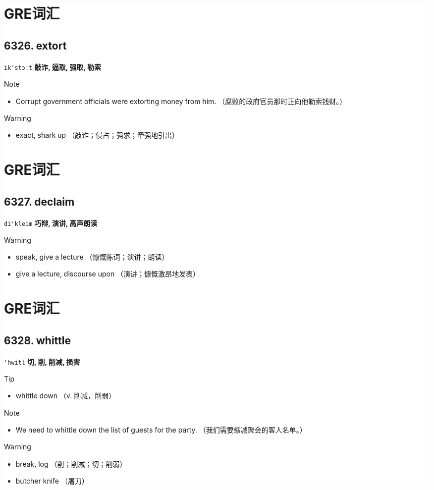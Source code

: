 # GRE词汇

## 6326. extort

`ik'stɔ:t`  **敲诈, 逼取, 强取, 勒索**

> [!NOTE]
>
> - Corrupt government officials were extorting money from him. （腐败的政府官员那时正向他勒索钱财。）
>

> [!WARNING]
>
> - exact, shark up （敲诈；侵占；强求；牵强地引出）
>

# GRE词汇

## 6327. declaim

`di'kleim`  **巧辩, 演讲, 高声朗读**

> [!WARNING]
>
> - speak, give a lecture （慷慨陈词；演讲；朗读）
>
> - give a lecture, discourse upon （演讲；慷慨激昂地发表）
>

# GRE词汇

## 6328. whittle

`'hwitl`  **切, 削, 削减, 损害**

> [!TIP]
>
> - whittle down （v. 削减，削弱）
>

> [!NOTE]
>
> - We need to whittle down the list of guests for the party. （我们需要缩减聚会的客人名单。）
>

> [!WARNING]
>
> - break, log （削；削减；切；削弱）
>
> - butcher knife （屠刀）
>
